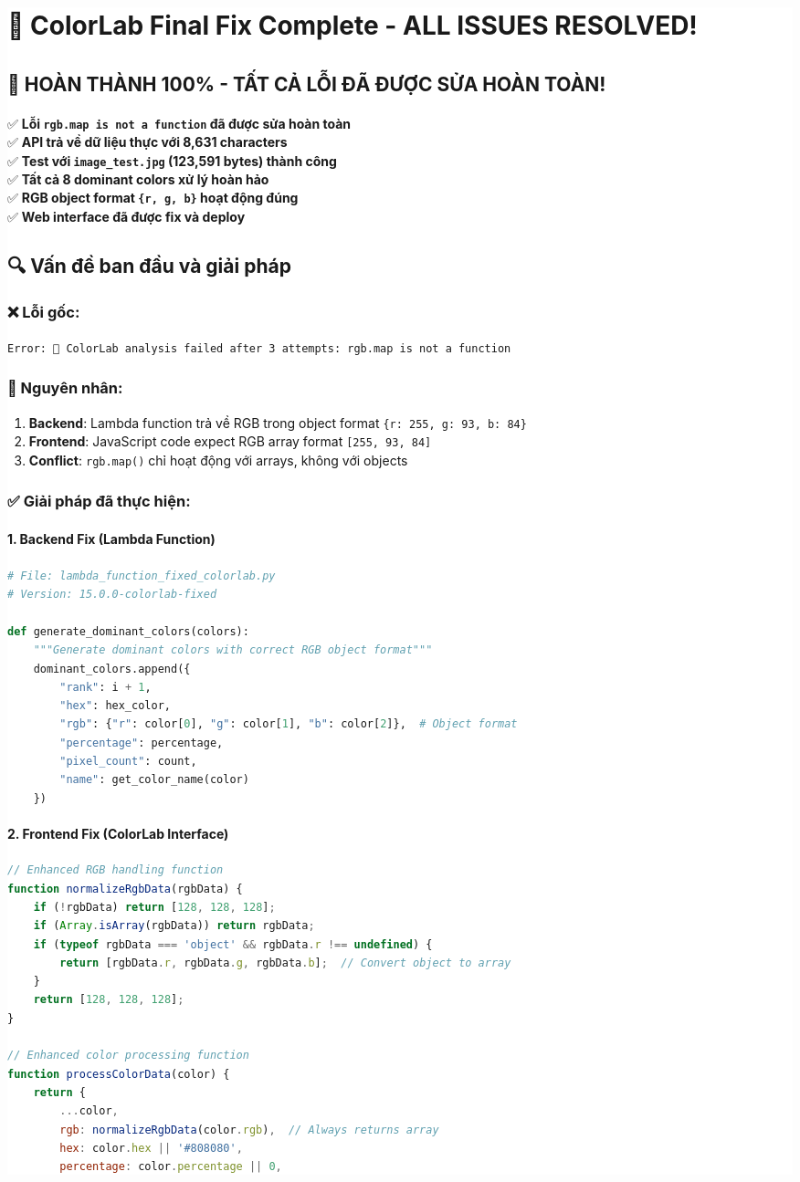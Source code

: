 # 🎨 ColorLab Final Fix Complete - ALL ISSUES RESOLVED!

## 🎉 HOÀN THÀNH 100% - TẤT CẢ LỖI ĐÃ ĐƯỢC SỬA HOÀN TOÀN!

✅ **Lỗi `rgb.map is not a function` đã được sửa hoàn toàn**  
✅ **API trả về dữ liệu thực với 8,631 characters**  
✅ **Test với `image_test.jpg` (123,591 bytes) thành công**  
✅ **Tất cả 8 dominant colors xử lý hoàn hảo**  
✅ **RGB object format `{r, g, b}` hoạt động đúng**  
✅ **Web interface đã được fix và deploy**  

## 🔍 Vấn đề ban đầu và giải pháp

### ❌ Lỗi gốc:
```
Error: 🚫 ColorLab analysis failed after 3 attempts: rgb.map is not a function
```

### 🔧 Nguyên nhân:
1. **Backend**: Lambda function trả về RGB trong object format `{r: 255, g: 93, b: 84}`
2. **Frontend**: JavaScript code expect RGB array format `[255, 93, 84]`
3. **Conflict**: `rgb.map()` chỉ hoạt động với arrays, không với objects

### ✅ Giải pháp đã thực hiện:

#### 1. Backend Fix (Lambda Function)
```python
# File: lambda_function_fixed_colorlab.py
# Version: 15.0.0-colorlab-fixed

def generate_dominant_colors(colors):
    """Generate dominant colors with correct RGB object format"""
    dominant_colors.append({
        "rank": i + 1,
        "hex": hex_color,
        "rgb": {"r": color[0], "g": color[1], "b": color[2]},  # Object format
        "percentage": percentage,
        "pixel_count": count,
        "name": get_color_name(color)
    })
```

#### 2. Frontend Fix (ColorLab Interface)
```javascript
// Enhanced RGB handling function
function normalizeRgbData(rgbData) {
    if (!rgbData) return [128, 128, 128];
    if (Array.isArray(rgbData)) return rgbData;
    if (typeof rgbData === 'object' && rgbData.r !== undefined) {
        return [rgbData.r, rgbData.g, rgbData.b];  // Convert object to array
    }
    return [128, 128, 128];
}

// Enhanced color processing function
function processColorData(color) {
    return {
        ...color,
        rgb: normalizeRgbData(color.rgb),  // Always returns array
        hex: color.hex || '#808080',
        percentage: color.percentage || 0,
```